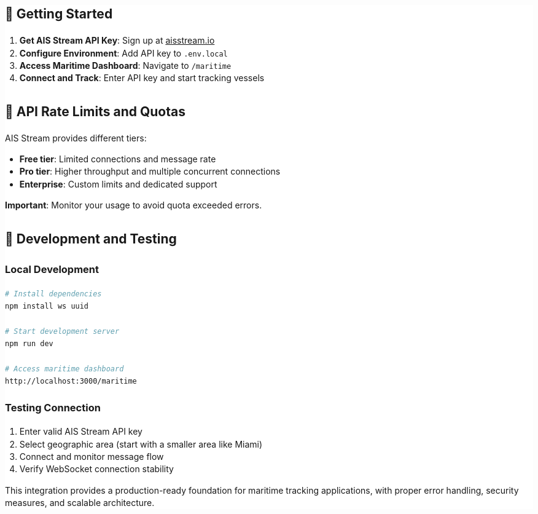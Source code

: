 ## 🚀 Getting Started

1. **Get AIS Stream API Key**: Sign up at [aisstream.io](https://aisstream.io)
2. **Configure Environment**: Add API key to `.env.local`
3. **Access Maritime Dashboard**: Navigate to `/maritime`
4. **Connect and Track**: Enter API key and start tracking vessels

## 📝 API Rate Limits and Quotas

AIS Stream provides different tiers:
- **Free tier**: Limited connections and message rate
- **Pro tier**: Higher throughput and multiple concurrent connections
- **Enterprise**: Custom limits and dedicated support

**Important**: Monitor your usage to avoid quota exceeded errors.

## 🔧 Development and Testing

### Local Development
```bash
# Install dependencies
npm install ws uuid

# Start development server
npm run dev

# Access maritime dashboard
http://localhost:3000/maritime
```

### Testing Connection
1. Enter valid AIS Stream API key
2. Select geographic area (start with a smaller area like Miami)
3. Connect and monitor message flow
4. Verify WebSocket connection stability

This integration provides a production-ready foundation for maritime tracking applications, with proper error handling, security measures, and scalable architecture.
